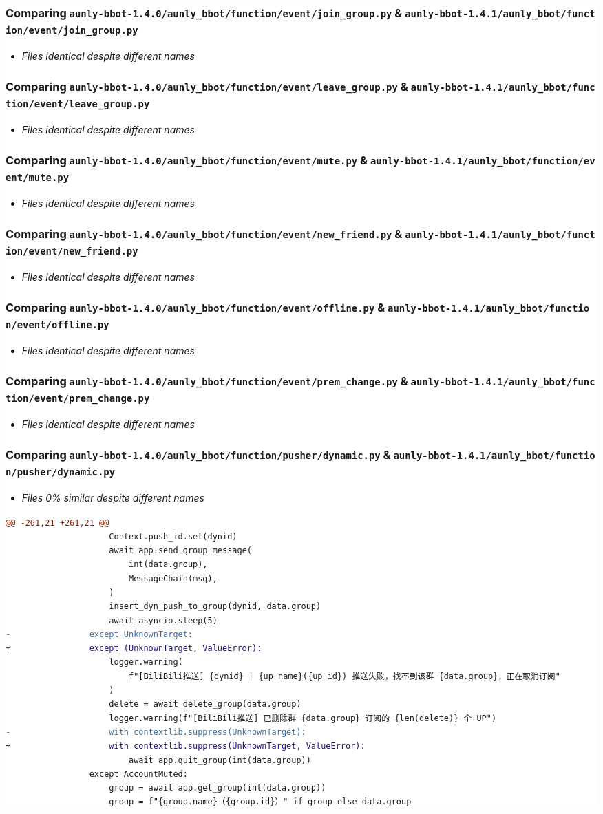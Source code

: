 ### Comparing `aunly-bbot-1.4.0/aunly_bbot/function/event/join_group.py` & `aunly-bbot-1.4.1/aunly_bbot/function/event/join_group.py`

 * *Files identical despite different names*

### Comparing `aunly-bbot-1.4.0/aunly_bbot/function/event/leave_group.py` & `aunly-bbot-1.4.1/aunly_bbot/function/event/leave_group.py`

 * *Files identical despite different names*

### Comparing `aunly-bbot-1.4.0/aunly_bbot/function/event/mute.py` & `aunly-bbot-1.4.1/aunly_bbot/function/event/mute.py`

 * *Files identical despite different names*

### Comparing `aunly-bbot-1.4.0/aunly_bbot/function/event/new_friend.py` & `aunly-bbot-1.4.1/aunly_bbot/function/event/new_friend.py`

 * *Files identical despite different names*

### Comparing `aunly-bbot-1.4.0/aunly_bbot/function/event/offline.py` & `aunly-bbot-1.4.1/aunly_bbot/function/event/offline.py`

 * *Files identical despite different names*

### Comparing `aunly-bbot-1.4.0/aunly_bbot/function/event/prem_change.py` & `aunly-bbot-1.4.1/aunly_bbot/function/event/prem_change.py`

 * *Files identical despite different names*

### Comparing `aunly-bbot-1.4.0/aunly_bbot/function/pusher/dynamic.py` & `aunly-bbot-1.4.1/aunly_bbot/function/pusher/dynamic.py`

 * *Files 0% similar despite different names*

```diff
@@ -261,21 +261,21 @@
                     Context.push_id.set(dynid)
                     await app.send_group_message(
                         int(data.group),
                         MessageChain(msg),
                     )
                     insert_dyn_push_to_group(dynid, data.group)
                     await asyncio.sleep(5)
-                except UnknownTarget:
+                except (UnknownTarget, ValueError):
                     logger.warning(
                         f"[BiliBili推送] {dynid} | {up_name}({up_id}) 推送失败，找不到该群 {data.group}，正在取消订阅"
                     )
                     delete = await delete_group(data.group)
                     logger.warning(f"[BiliBili推送] 已删除群 {data.group} 订阅的 {len(delete)} 个 UP")
-                    with contextlib.suppress(UnknownTarget):
+                    with contextlib.suppress(UnknownTarget, ValueError):
                         await app.quit_group(int(data.group))
                 except AccountMuted:
                     group = await app.get_group(int(data.group))
                     group = f"{group.name}（{group.id}）" if group else data.group
```